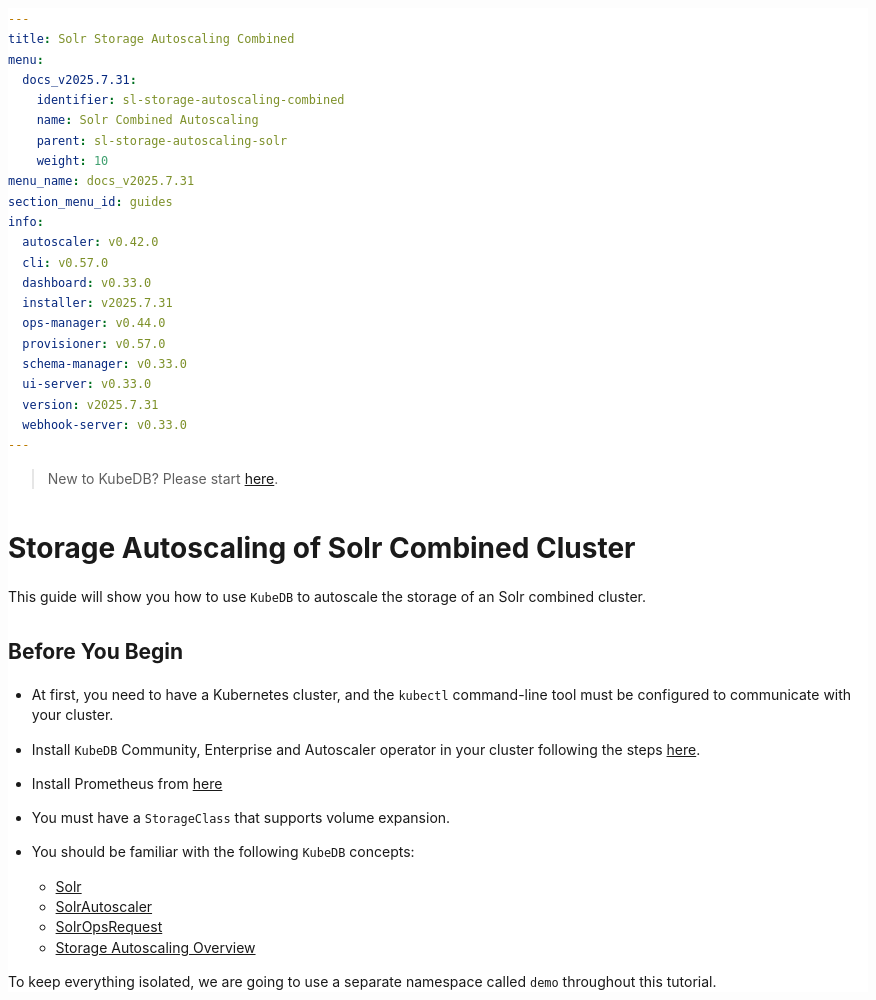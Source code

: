 ```yaml
---
title: Solr Storage Autoscaling Combined
menu:
  docs_v2025.7.31:
    identifier: sl-storage-autoscaling-combined
    name: Solr Combined Autoscaling
    parent: sl-storage-autoscaling-solr
    weight: 10
menu_name: docs_v2025.7.31
section_menu_id: guides
info:
  autoscaler: v0.42.0
  cli: v0.57.0
  dashboard: v0.33.0
  installer: v2025.7.31
  ops-manager: v0.44.0
  provisioner: v0.57.0
  schema-manager: v0.33.0
  ui-server: v0.33.0
  version: v2025.7.31
  webhook-server: v0.33.0
---
```


> New to KubeDB? Please start [here](/docs/v2025.7.31/README).

# Storage Autoscaling of Solr Combined Cluster

This guide will show you how to use `KubeDB` to autoscale the storage of an Solr combined cluster.

## Before You Begin

- At first, you need to have a Kubernetes cluster, and the `kubectl` command-line tool must be configured to communicate with your cluster.

- Install `KubeDB` Community, Enterprise and Autoscaler operator in your cluster following the steps [here](/docs/v2025.7.31/setup/README).

- Install Prometheus from [here](https://github.com/prometheus-community/helm-charts/tree/main/charts/kube-prometheus-stack)

- You must have a `StorageClass` that supports volume expansion.

- You should be familiar with the following `KubeDB` concepts:
    - [Solr](/docs/v2025.7.31/guides/solr/concepts/solr)
    - [SolrAutoscaler](/docs/v2025.7.31/guides/solr/concepts/autoscaler)
    - [SolrOpsRequest](/docs/v2025.7.31/guides/solr/concepts/solropsrequests)
    - [Storage Autoscaling Overview](/docs/v2025.7.31/guides/solr/autoscaler/storage/overview)

To keep everything isolated, we are going to use a separate namespace called `demo` throughout this tutorial.
